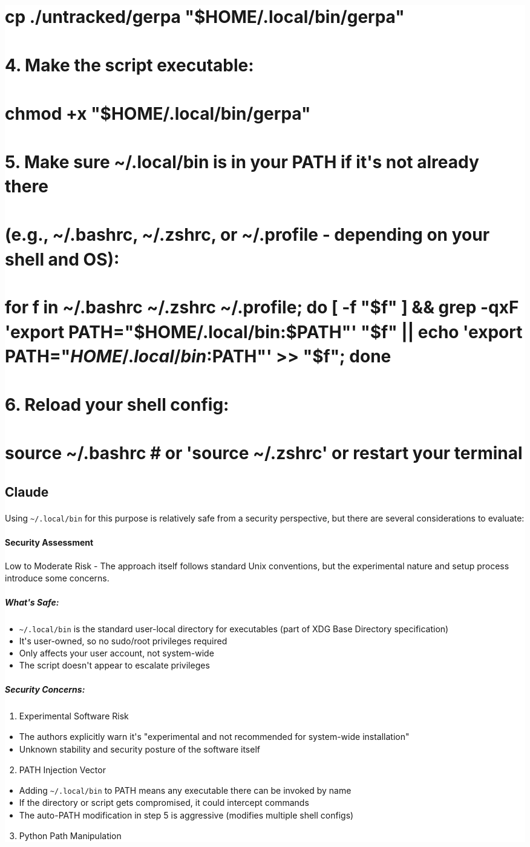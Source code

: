 #    cp ./untracked/gerpa "$HOME/.local/bin/gerpa"
# 4. Make the script executable:
#    chmod +x "$HOME/.local/bin/gerpa"
# 5. Make sure ~/.local/bin is in your PATH if it's not already there
#    (e.g., ~/.bashrc, ~/.zshrc, or ~/.profile - depending on your shell and OS):
#    for f in ~/.bashrc ~/.zshrc ~/.profile; do [ -f "$f" ] && grep -qxF 'export PATH="$HOME/.local/bin:$PATH"' "$f" || echo 'export PATH="$HOME/.local/bin:$PATH"' >> "$f"; done
# 6. Reload your shell config:
#    source ~/.bashrc  # or 'source ~/.zshrc' or restart your terminal

## Claude

Using `~/.local/bin` for this purpose is relatively safe from a security perspective, but there are several considerations to evaluate:

#### Security Assessment

Low to Moderate Risk - The approach itself follows standard Unix conventions, but the experimental nature and setup process introduce some concerns.

##### What's Safe:

- `~/.local/bin` is the standard user-local directory for executables (part of XDG Base Directory specification)
- It's user-owned, so no sudo/root privileges required
- Only affects your user account, not system-wide
- The script doesn't appear to escalate privileges
##### Security Concerns:

1. Experimental Software Risk

- The authors explicitly warn it's "experimental and not recommended for system-wide installation"
- Unknown stability and security posture of the software itself
2. PATH Injection Vector

- Adding `~/.local/bin` to PATH means any executable there can be invoked by name
- If the directory or script gets compromised, it could intercept commands
- The auto-PATH modification in step 5 is aggressive (modifies multiple shell configs)
3. Python Path Manipulation
